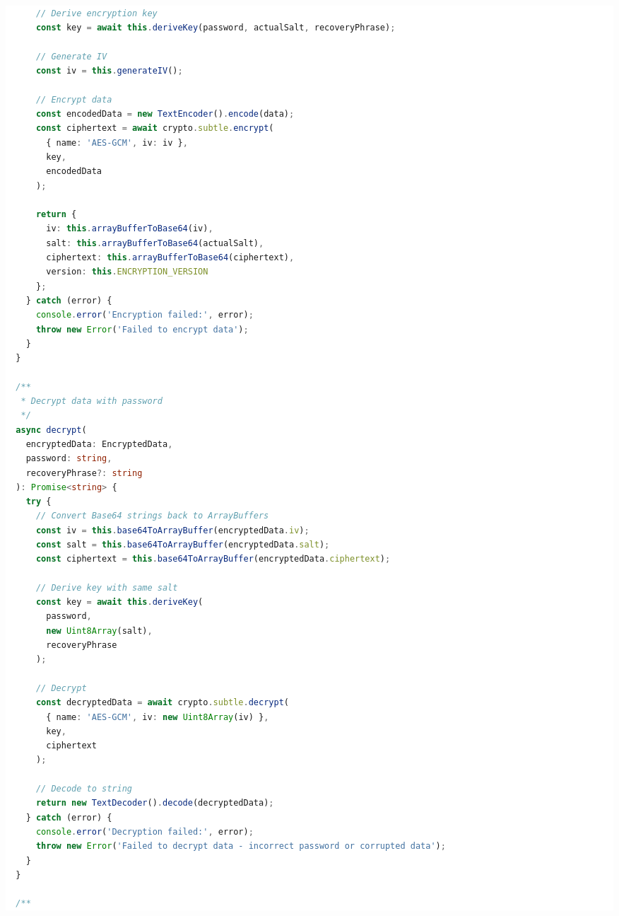 ```typescript
      // Derive encryption key
      const key = await this.deriveKey(password, actualSalt, recoveryPhrase);
      
      // Generate IV
      const iv = this.generateIV();
      
      // Encrypt data
      const encodedData = new TextEncoder().encode(data);
      const ciphertext = await crypto.subtle.encrypt(
        { name: 'AES-GCM', iv: iv },
        key,
        encodedData
      );

      return {
        iv: this.arrayBufferToBase64(iv),
        salt: this.arrayBufferToBase64(actualSalt),
        ciphertext: this.arrayBufferToBase64(ciphertext),
        version: this.ENCRYPTION_VERSION
      };
    } catch (error) {
      console.error('Encryption failed:', error);
      throw new Error('Failed to encrypt data');
    }
  }

  /**
   * Decrypt data with password
   */
  async decrypt(
    encryptedData: EncryptedData,
    password: string,
    recoveryPhrase?: string
  ): Promise<string> {
    try {
      // Convert Base64 strings back to ArrayBuffers
      const iv = this.base64ToArrayBuffer(encryptedData.iv);
      const salt = this.base64ToArrayBuffer(encryptedData.salt);
      const ciphertext = this.base64ToArrayBuffer(encryptedData.ciphertext);

      // Derive key with same salt
      const key = await this.deriveKey(
        password, 
        new Uint8Array(salt), 
        recoveryPhrase
      );

      // Decrypt
      const decryptedData = await crypto.subtle.decrypt(
        { name: 'AES-GCM', iv: new Uint8Array(iv) },
        key,
        ciphertext
      );

      // Decode to string
      return new TextDecoder().decode(decryptedData);
    } catch (error) {
      console.error('Decryption failed:', error);
      throw new Error('Failed to decrypt data - incorrect password or corrupted data');
    }
  }

  /**
```